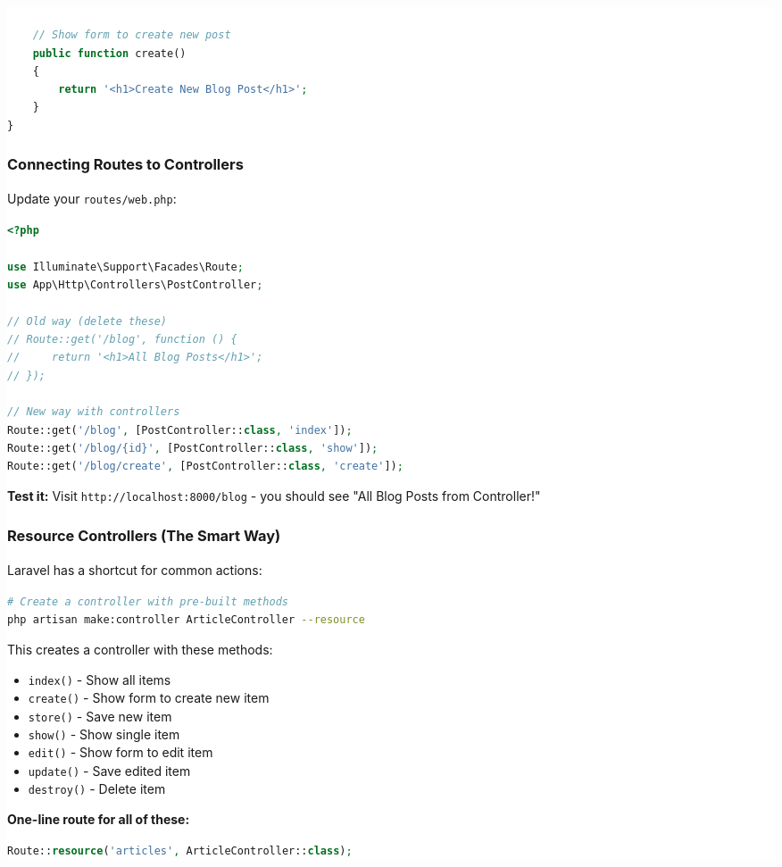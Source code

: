 ```php
    
    // Show form to create new post
    public function create()
    {
        return '<h1>Create New Blog Post</h1>';
    }
}
```

### Connecting Routes to Controllers

Update your `routes/web.php`:

```php
<?php

use Illuminate\Support\Facades\Route;
use App\Http\Controllers\PostController;

// Old way (delete these)
// Route::get('/blog', function () {
//     return '<h1>All Blog Posts</h1>';
// });

// New way with controllers
Route::get('/blog', [PostController::class, 'index']);
Route::get('/blog/{id}', [PostController::class, 'show']);
Route::get('/blog/create', [PostController::class, 'create']);
```

**Test it:** Visit `http://localhost:8000/blog` - you should see "All Blog Posts from Controller!"

### Resource Controllers (The Smart Way)

Laravel has a shortcut for common actions:

```bash
# Create a controller with pre-built methods
php artisan make:controller ArticleController --resource
```

This creates a controller with these methods:
- `index()` - Show all items
- `create()` - Show form to create new item
- `store()` - Save new item
- `show()` - Show single item
- `edit()` - Show form to edit item
- `update()` - Save edited item
- `destroy()` - Delete item

**One-line route for all of these:**

```php
Route::resource('articles', ArticleController::class);
```

